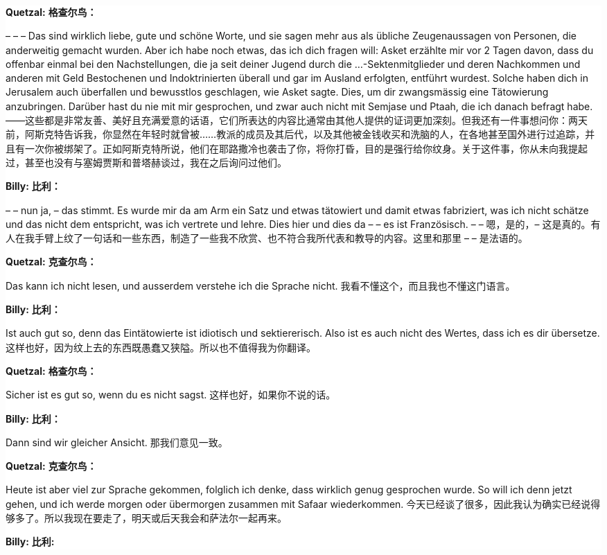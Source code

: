 **Quetzal:**
**格查尔鸟：**

– – – Das sind wirklich liebe, gute und schöne Worte, und sie sagen mehr aus als übliche Zeugenaussagen von Personen, die anderweitig gemacht wurden. Aber ich habe noch etwas, das ich dich fragen will: Asket erzählte mir vor 2 Tagen davon, dass du offenbar einmal bei den Nachstellungen, die ja seit deiner Jugend durch die …-Sektenmitglieder und deren Nachkommen und anderen mit Geld Bestochenen und Indoktrinierten überall und gar im Ausland erfolgten, entführt wurdest. Solche haben dich in Jerusalem auch überfallen und bewusstlos geschlagen, wie Asket sagte. Dies, um dir zwangsmässig eine Tätowierung anzubringen. Darüber hast du nie mit mir gesprochen, und zwar auch nicht mit Semjase und Ptaah, die ich danach befragt habe.
——这些都是非常友善、美好且充满爱意的话语，它们所表达的内容比通常由其他人提供的证词更加深刻。但我还有一件事想问你：两天前，阿斯克特告诉我，你显然在年轻时就曾被……教派的成员及其后代，以及其他被金钱收买和洗脑的人，在各地甚至国外进行过追踪，并且有一次你被绑架了。正如阿斯克特所说，他们在耶路撒冷也袭击了你，将你打昏，目的是强行给你纹身。关于这件事，你从未向我提起过，甚至也没有与塞姆贾斯和普塔赫谈过，我在之后询问过他们。

**Billy:**
**比利：**

– – nun ja, – das stimmt. Es wurde mir da am Arm ein Satz und etwas tätowiert und damit etwas fabriziert, was ich nicht schätze und das nicht dem entspricht, was ich vertrete und lehre. Dies hier und dies da – – es ist Französisch.
– – 嗯，是的，– 这是真的。有人在我手臂上纹了一句话和一些东西，制造了一些我不欣赏、也不符合我所代表和教导的内容。这里和那里 – – 是法语的。

**Quetzal:**
**克查尔鸟：**

Das kann ich nicht lesen, und ausserdem verstehe ich die Sprache nicht.
我看不懂这个，而且我也不懂这门语言。

**Billy:**
**比利：**

Ist auch gut so, denn das Eintätowierte ist idiotisch und sektiererisch. Also ist es auch nicht des Wertes, dass ich es dir übersetze.
这样也好，因为纹上去的东西既愚蠢又狭隘。所以也不值得我为你翻译。

**Quetzal:**
**格查尔鸟：**

Sicher ist es gut so, wenn du es nicht sagst.
这样也好，如果你不说的话。

**Billy:**
**比利：**

Dann sind wir gleicher Ansicht.
那我们意见一致。

**Quetzal:**
**克查尔鸟：**

Heute ist aber viel zur Sprache gekommen, folglich ich denke, dass wirklich genug gesprochen wurde. So will ich denn jetzt gehen, und ich werde morgen oder übermorgen zusammen mit Safaar wiederkommen.
今天已经谈了很多，因此我认为确实已经说得够多了。所以我现在要走了，明天或后天我会和萨法尔一起再来。

**Billy:**
**比利:**
